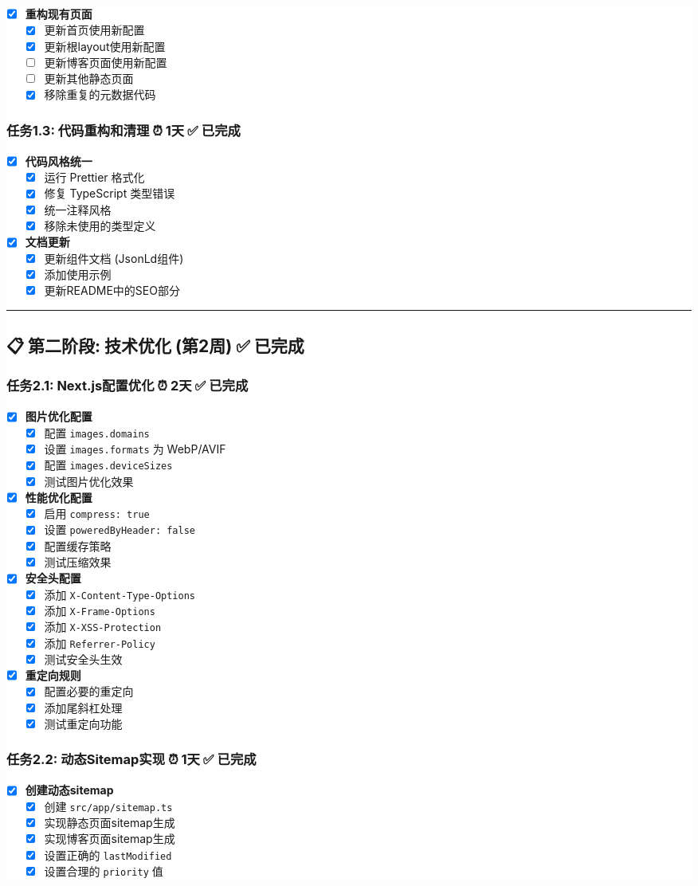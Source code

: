 - [x] **重构现有页面**
  - [x] 更新首页使用新配置
  - [x] 更新根layout使用新配置
  - [ ] 更新博客页面使用新配置
  - [ ] 更新其他静态页面
  - [x] 移除重复的元数据代码

### 任务1.3: 代码重构和清理 ⏰ 1天 ✅ 已完成
- [x] **代码风格统一**
  - [x] 运行 Prettier 格式化
  - [x] 修复 TypeScript 类型错误
  - [x] 统一注释风格
  - [x] 移除未使用的类型定义

- [x] **文档更新**
  - [x] 更新组件文档 (JsonLd组件)
  - [x] 添加使用示例
  - [x] 更新README中的SEO部分

---

## 📋 第二阶段: 技术优化 (第2周) ✅ 已完成

### 任务2.1: Next.js配置优化 ⏰ 2天 ✅ 已完成
- [x] **图片优化配置**
  - [x] 配置 `images.domains`
  - [x] 设置 `images.formats` 为 WebP/AVIF
  - [x] 配置 `images.deviceSizes`
  - [x] 测试图片优化效果

- [x] **性能优化配置**
  - [x] 启用 `compress: true`
  - [x] 设置 `poweredByHeader: false`
  - [x] 配置缓存策略
  - [x] 测试压缩效果

- [x] **安全头配置**
  - [x] 添加 `X-Content-Type-Options`
  - [x] 添加 `X-Frame-Options`
  - [x] 添加 `X-XSS-Protection`
  - [x] 添加 `Referrer-Policy`
  - [x] 测试安全头生效

- [x] **重定向规则**
  - [x] 配置必要的重定向
  - [x] 添加尾斜杠处理
  - [x] 测试重定向功能

### 任务2.2: 动态Sitemap实现 ⏰ 1天 ✅ 已完成
- [x] **创建动态sitemap**
  - [x] 创建 `src/app/sitemap.ts`
  - [x] 实现静态页面sitemap生成
  - [x] 实现博客页面sitemap生成
  - [x] 设置正确的 `lastModified`
  - [x] 设置合理的 `priority` 值
